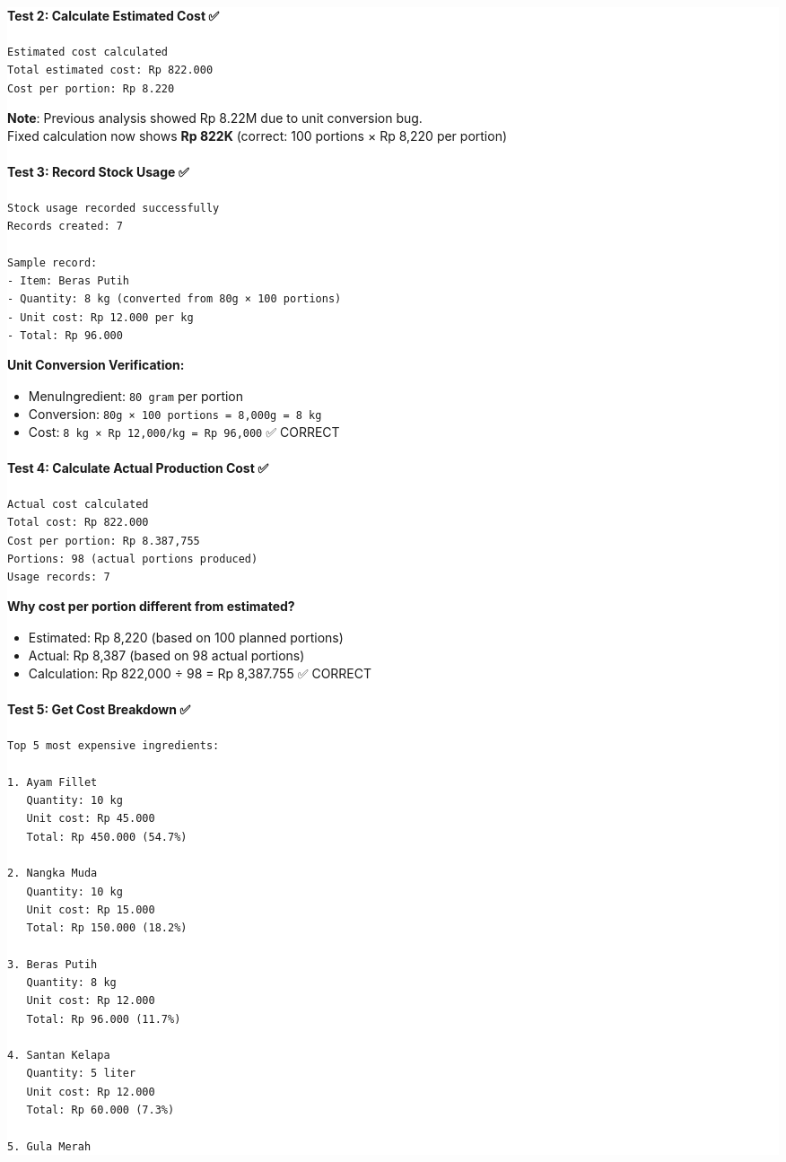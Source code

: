 #### Test 2: Calculate Estimated Cost ✅
```
Estimated cost calculated
Total estimated cost: Rp 822.000
Cost per portion: Rp 8.220
```

**Note**: Previous analysis showed Rp 8.22M due to unit conversion bug.  
Fixed calculation now shows **Rp 822K** (correct: 100 portions × Rp 8,220 per portion)

#### Test 3: Record Stock Usage ✅
```
Stock usage recorded successfully
Records created: 7

Sample record:
- Item: Beras Putih
- Quantity: 8 kg (converted from 80g × 100 portions)
- Unit cost: Rp 12.000 per kg
- Total: Rp 96.000
```

**Unit Conversion Verification:**
- MenuIngredient: `80 gram` per portion
- Conversion: `80g × 100 portions = 8,000g = 8 kg`
- Cost: `8 kg × Rp 12,000/kg = Rp 96,000` ✅ CORRECT

#### Test 4: Calculate Actual Production Cost ✅
```
Actual cost calculated
Total cost: Rp 822.000
Cost per portion: Rp 8.387,755
Portions: 98 (actual portions produced)
Usage records: 7
```

**Why cost per portion different from estimated?**
- Estimated: Rp 8,220 (based on 100 planned portions)
- Actual: Rp 8,387 (based on 98 actual portions)
- Calculation: Rp 822,000 ÷ 98 = Rp 8,387.755 ✅ CORRECT

#### Test 5: Get Cost Breakdown ✅
```
Top 5 most expensive ingredients:

1. Ayam Fillet
   Quantity: 10 kg
   Unit cost: Rp 45.000
   Total: Rp 450.000 (54.7%)

2. Nangka Muda
   Quantity: 10 kg
   Unit cost: Rp 15.000
   Total: Rp 150.000 (18.2%)

3. Beras Putih
   Quantity: 8 kg
   Unit cost: Rp 12.000
   Total: Rp 96.000 (11.7%)

4. Santan Kelapa
   Quantity: 5 liter
   Unit cost: Rp 12.000
   Total: Rp 60.000 (7.3%)

5. Gula Merah
```